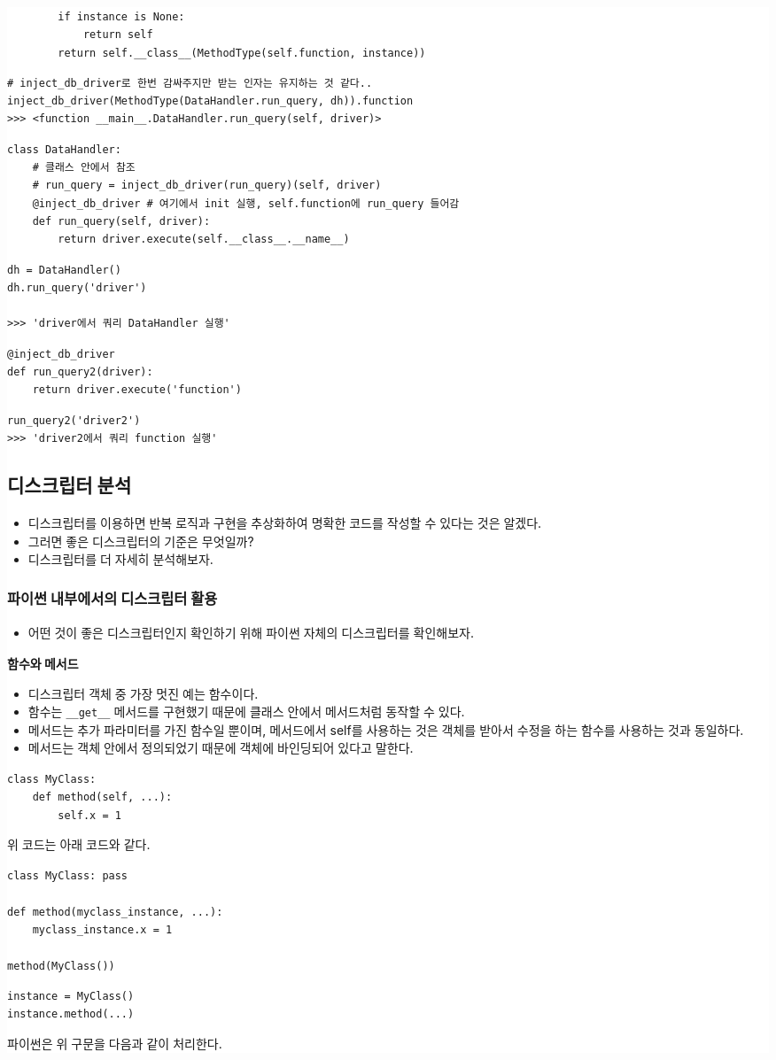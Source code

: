 ```
        if instance is None:
            return self
        return self.__class__(MethodType(self.function, instance))
```
```
# inject_db_driver로 한번 감싸주지만 받는 인자는 유지하는 것 같다..
inject_db_driver(MethodType(DataHandler.run_query, dh)).function
>>> <function __main__.DataHandler.run_query(self, driver)>
```
```
class DataHandler:
    # 클래스 안에서 참조
    # run_query = inject_db_driver(run_query)(self, driver)
    @inject_db_driver # 여기에서 init 실행, self.function에 run_query 들어감
    def run_query(self, driver):
        return driver.execute(self.__class__.__name__)
```
```
dh = DataHandler()
dh.run_query('driver')

>>> 'driver에서 쿼리 DataHandler 실행'
```
```
@inject_db_driver
def run_query2(driver):
    return driver.execute('function')
```
```
run_query2('driver2')
>>> 'driver2에서 쿼리 function 실행'
```

## 디스크립터 분석
- 디스크립터를 이용하면 반복 로직과 구현을 추상화하여 명확한 코드를 작성할 수 있다는 것은 알겠다.
- 그러면 좋은 디스크립터의 기준은 무엇일까?
- 디스크립터를 더 자세히 분석해보자.
### 파이썬 내부에서의 디스크립터 활용
- 어떤 것이 좋은 디스크립터인지 확인하기 위해 파이썬 자체의 디스크립터를 확인해보자.

**함수와 메서드**

- 디스크립터 객체 중 가장 멋진 예는 함수이다.
- 함수는 `__get__` 메서드를 구현했기 때문에 클래스 안에서 메서드처럼 동작할 수 있다.
- 메서드는 추가 파라미터를 가진 함수일 뿐이며, 메서드에서 self를 사용하는 것은 객체를 받아서 수정을 하는 함수를 사용하는 것과 동일하다.
- 메서드는 객체 안에서 정의되었기 때문에 객체에 바인딩되어 있다고 말한다.
```
class MyClass:
    def method(self, ...):
        self.x = 1
```
위 코드는 아래 코드와 같다.
```
class MyClass: pass

def method(myclass_instance, ...):
    myclass_instance.x = 1
    
method(MyClass())
```
```
instance = MyClass()
instance.method(...)
```
파이썬은 위 구문을 다음과 같이 처리한다.
```
```